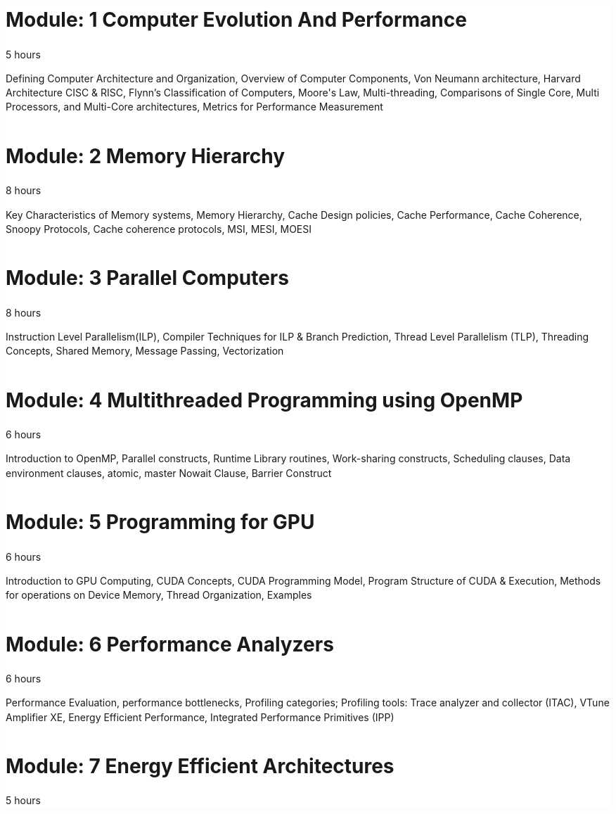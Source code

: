 # Module: 1 Computer Evolution And Performance

5 hours

Defining Computer Architecture and Organization, Overview of Computer Components, Von Neumann architecture, Harvard Architecture CISC & RISC, Flynn’s Classification of Computers, Moore's Law, Multi-threading, Comparisons of Single Core, Multi Processors, and Multi-Core architectures, Metrics for Performance Measurement

# Module: 2 Memory Hierarchy

8 hours

Key Characteristics of Memory systems, Memory Hierarchy, Cache Design policies, Cache Performance, Cache Coherence, Snoopy Protocols, Cache coherence protocols, MSI, MESI, MOESI

# Module: 3 Parallel Computers

8 hours

Instruction Level Parallelism(ILP), Compiler Techniques for ILP & Branch Prediction, Thread Level Parallelism (TLP), Threading Concepts, Shared Memory, Message Passing, Vectorization

# Module: 4 Multithreaded Programming using OpenMP

6 hours

Introduction to OpenMP, Parallel constructs, Runtime Library routines, Work-sharing constructs, Scheduling clauses, Data environment clauses, atomic, master Nowait Clause, Barrier Construct

# Module: 5 Programming for GPU

6 hours

Introduction to GPU Computing, CUDA Concepts, CUDA Programming Model, Program Structure of CUDA & Execution, Methods for operations on Device Memory, Thread Organization, Examples

# Module: 6 Performance Analyzers

6 hours

Performance Evaluation, performance bottlenecks, Profiling categories; Profiling tools: Trace analyzer and collector (ITAC), VTune Amplifier XE, Energy Efficient Performance, Integrated Performance Primitives (IPP)

# Module: 7 Energy Efficient Architectures

5 hours
